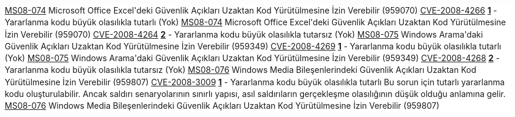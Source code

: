 </tr>
<tr class="even">
<td style="border:1px solid black;"><a href="http://go.microsoft.com/fwlink/?linkid=131481">MS08-074</a></td>
<td style="border:1px solid black;">Microsoft Office Excel'deki Güvenlik Açıkları Uzaktan Kod Yürütülmesine İzin Verebilir (959070)</td>
<td style="border:1px solid black;"><a href="http://www.cve.mitre.org/cgi-bin/cvename.cgi?name=cve-2008-4266">CVE-2008-4266</a></td>
<td style="border:1px solid black;"><a href="http://technet.microsoft.com/en-us/security/cc998259.aspx"><strong>1</strong></a> - Yararlanma kodu büyük olasılıkla tutarlı</td>
<td style="border:1px solid black;">(Yok)</td>
</tr>
<tr class="odd">
<td style="border:1px solid black;"><a href="http://go.microsoft.com/fwlink/?linkid=131481">MS08-074</a></td>
<td style="border:1px solid black;">Microsoft Office Excel'deki Güvenlik Açıkları Uzaktan Kod Yürütülmesine İzin Verebilir (959070)</td>
<td style="border:1px solid black;"><a href="http://www.cve.mitre.org/cgi-bin/cvename.cgi?name=cve-2008-4264">CVE-2008-4264</a></td>
<td style="border:1px solid black;"><a href="http://technet.microsoft.com/en-us/security/cc998259.aspx"><strong>2</strong></a> - Yararlanma kodu büyük olasılıkla tutarsız</td>
<td style="border:1px solid black;">(Yok)</td>
</tr>
<tr class="even">
<td style="border:1px solid black;"><a href="http://go.microsoft.com/fwlink/?linkid=132148">MS08-075</a></td>
<td style="border:1px solid black;">Windows Arama'daki Güvenlik Açıkları Uzaktan Kod Yürütülmesine İzin Verebilir (959349)</td>
<td style="border:1px solid black;"><a href="http://www.cve.mitre.org/cgi-bin/cvename.cgi?name=cve-2008-4269">CVE-2008-4269</a></td>
<td style="border:1px solid black;"><a href="http://technet.microsoft.com/en-us/security/cc998259.aspx"><strong>1</strong></a> - Yararlanma kodu büyük olasılıkla tutarlı</td>
<td style="border:1px solid black;">(Yok)</td>
</tr>
<tr class="odd">
<td style="border:1px solid black;"><a href="http://go.microsoft.com/fwlink/?linkid=132148">MS08-075</a></td>
<td style="border:1px solid black;">Windows Arama'daki Güvenlik Açıkları Uzaktan Kod Yürütülmesine İzin Verebilir (959349)</td>
<td style="border:1px solid black;"><a href="http://www.cve.mitre.org/cgi-bin/cvename.cgi?name=cve-2008-4268">CVE-2008-4268</a></td>
<td style="border:1px solid black;"><a href="http://technet.microsoft.com/en-us/security/cc998259.aspx"><strong>2</strong></a> - Yararlanma kodu büyük olasılıkla tutarsız</td>
<td style="border:1px solid black;">(Yok)</td>
</tr>
<tr class="even">
<td style="border:1px solid black;"><a href="http://go.microsoft.com/fwlink/?linkid=125419">MS08-076</a></td>
<td style="border:1px solid black;">Windows Media Bileşenlerindeki Güvenlik Açıkları Uzaktan Kod Yürütülmesine İzin Verebilir (959807)</td>
<td style="border:1px solid black;"><a href="http://www.cve.mitre.org/cgi-bin/cvename.cgi?name=cve-2008-3009">CVE-2008-3009</a></td>
<td style="border:1px solid black;"><a href="http://technet.microsoft.com/en-us/security/cc998259.aspx"><strong>1</strong></a> - Yararlanma kodu büyük olasılıkla tutarlı</td>
<td style="border:1px solid black;">Bu sorun için tutarlı yararlanma kodu oluşturulabilir. Ancak saldırı senaryolarının sınırlı yapısı, asıl saldırıların gerçekleşme olasılığının düşük olduğu anlamına gelir.</td>
</tr>
<tr class="odd">
<td style="border:1px solid black;"><a href="http://go.microsoft.com/fwlink/?linkid=125419">MS08-076</a></td>
<td style="border:1px solid black;">Windows Media Bileşenlerindeki Güvenlik Açıkları Uzaktan Kod Yürütülmesine İzin Verebilir (959807)</td>